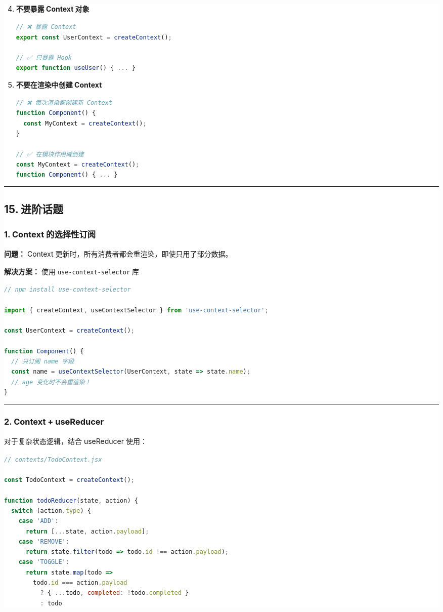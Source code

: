 4. **不要暴露 Context 对象**
   ```jsx
   // ❌ 暴露 Context
   export const UserContext = createContext();
   
   // ✅ 只暴露 Hook
   export function useUser() { ... }
   ```

5. **不要在渲染中创建 Context**
   ```jsx
   // ❌ 每次渲染都创建新 Context
   function Component() {
     const MyContext = createContext();
   }
   
   // ✅ 在模块作用域创建
   const MyContext = createContext();
   function Component() { ... }
   ```

---

## 15. 进阶话题

### 1. Context 的选择性订阅

**问题：** Context 更新时，所有消费者都会重渲染，即使只用了部分数据。

**解决方案：** 使用 `use-context-selector` 库

```jsx
// npm install use-context-selector

import { createContext, useContextSelector } from 'use-context-selector';

const UserContext = createContext();

function Component() {
  // 只订阅 name 字段
  const name = useContextSelector(UserContext, state => state.name);
  // age 变化时不会重渲染！
}
```

---

### 2. Context + useReducer

对于复杂状态逻辑，结合 useReducer 使用：

```jsx
// contexts/TodoContext.jsx

const TodoContext = createContext();

function todoReducer(state, action) {
  switch (action.type) {
    case 'ADD':
      return [...state, action.payload];
    case 'REMOVE':
      return state.filter(todo => todo.id !== action.payload);
    case 'TOGGLE':
      return state.map(todo =>
        todo.id === action.payload
          ? { ...todo, completed: !todo.completed }
          : todo
```